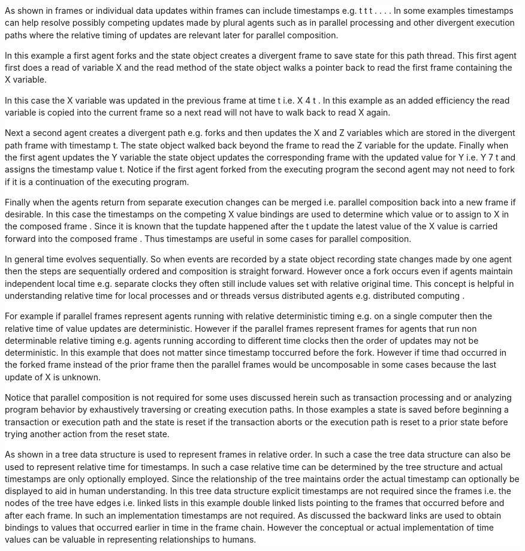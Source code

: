 As shown in frames or individual data updates within frames can include timestamps e.g. t t t . . . . In some examples timestamps can help resolve possibly competing updates made by plural agents such as in parallel processing and other divergent execution paths where the relative timing of updates are relevant later for parallel composition.

In this example a first agent forks and the state object creates a divergent frame to save state for this path thread. This first agent first does a read of variable X and the read method of the state object walks a pointer back to read the first frame containing the X variable.

In this case the X variable was updated in the previous frame at time t i.e. X 4 t . In this example as an added efficiency the read variable is copied into the current frame so a next read will not have to walk back to read X again.

Next a second agent creates a divergent path e.g. forks and then updates the X and Z variables which are stored in the divergent path frame with timestamp t. The state object walked back beyond the frame to read the Z variable for the update. Finally when the first agent updates the Y variable the state object updates the corresponding frame with the updated value for Y i.e. Y 7 t and assigns the timestamp value t. Notice if the first agent forked from the executing program the second agent may not need to fork if it is a continuation of the executing program. 

Finally when the agents return from separate execution changes can be merged i.e. parallel composition back into a new frame if desirable. In this case the timestamps on the competing X value bindings are used to determine which value or to assign to X in the composed frame . Since it is known that the tupdate happened after the t update the latest value of the X value is carried forward into the composed frame . Thus timestamps are useful in some cases for parallel composition.

In general time evolves sequentially. So when events are recorded by a state object recording state changes made by one agent then the steps are sequentially ordered and composition is straight forward. However once a fork occurs even if agents maintain independent local time e.g. separate clocks they often still include values set with relative original time. This concept is helpful in understanding relative time for local processes and or threads versus distributed agents e.g. distributed computing .

For example if parallel frames represent agents running with relative deterministic timing e.g. on a single computer then the relative time of value updates are deterministic. However if the parallel frames represent frames for agents that run non determinable relative timing e.g. agents running according to different time clocks then the order of updates may not be deterministic. In this example that does not matter since timestamp toccurred before the fork. However if time thad occurred in the forked frame instead of the prior frame then the parallel frames would be uncomposable in some cases because the last update of X is unknown.

Notice that parallel composition is not required for some uses discussed herein such as transaction processing and or analyzing program behavior by exhaustively traversing or creating execution paths. In those examples a state is saved before beginning a transaction or execution path and the state is reset if the transaction aborts or the execution path is reset to a prior state before trying another action from the reset state.

As shown in a tree data structure is used to represent frames in relative order. In such a case the tree data structure can also be used to represent relative time for timestamps. In such a case relative time can be determined by the tree structure and actual timestamps are only optionally employed. Since the relationship of the tree maintains order the actual timestamp can optionally be displayed to aid in human understanding. In this tree data structure explicit timestamps are not required since the frames i.e. the nodes of the tree have edges i.e. linked lists in this example double linked lists pointing to the frames that occurred before and after each frame. In such an implementation timestamps are not required. As discussed the backward links are used to obtain bindings to values that occurred earlier in time in the frame chain. However the conceptual or actual implementation of time values can be valuable in representing relationships to humans.
